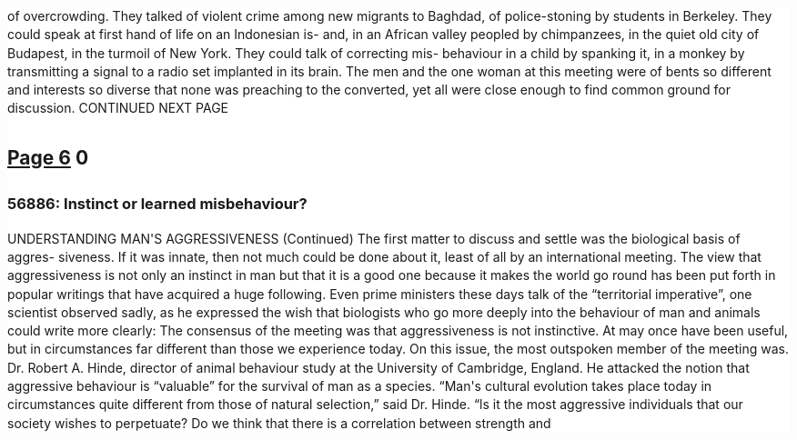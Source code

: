 of overcrowding. They talked of 
violent crime among new migrants to 
Baghdad, of police-stoning by students 
in Berkeley. They could speak at 
first hand of life on an Indonesian is- 
and, in an African valley peopled by 
chimpanzees, in the quiet old city of 
Budapest, in the turmoil of New York. 
They could talk of correcting mis- 
behaviour in a child by spanking it, 
in a monkey by transmitting a signal 
to a radio set implanted in its brain. 
The men and the one woman at this 
meeting were of bents so different and 
interests so diverse that none was 
preaching to the converted, yet all 
were close enough to find common 
ground for discussion. 
CONTINUED NEXT PAGE

## [Page 6](https://demo.humlab.umu.se/courier/078262engo.pdf#page=6) 0

### 56886: Instinct or learned misbehaviour?

UNDERSTANDING MAN'S AGGRESSIVENESS (Continued) 
The first matter to discuss and settle 
was the biological basis of aggres- 
siveness. If it was innate, then not 
much could be done about it, least of 
all by an international meeting. The 
view that aggressiveness is not only 
an instinct in man but that it is a good 
one because it makes the world go 
round has been put forth in popular 
writings that have acquired a huge 
following. 
Even prime ministers these days 
talk of the “territorial imperative”, 
one scientist observed sadly, as 
he expressed the wish that biologists 
who go more deeply into the behaviour 
of man and animals could write more 
clearly: 
The consensus of the meeting was 
that aggressiveness is not instinctive. 
At may once have been useful, but in 
circumstances far different than those 
we experience today. On this issue, 
the most outspoken member of the 
meeting was. Dr. Robert A. Hinde, 
director of animal behaviour study at 
the University of Cambridge, England. 
He attacked the notion that aggressive 
behaviour is “valuable” for the survival 
of man as a species. 
“Man's cultural evolution takes place 
today in circumstances quite different 
from those of natural selection,” said 
Dr. Hinde. “ls it the most aggressive 
individuals that our society wishes to 
perpetuate? Do we think that there 
is a correlation between strength and 